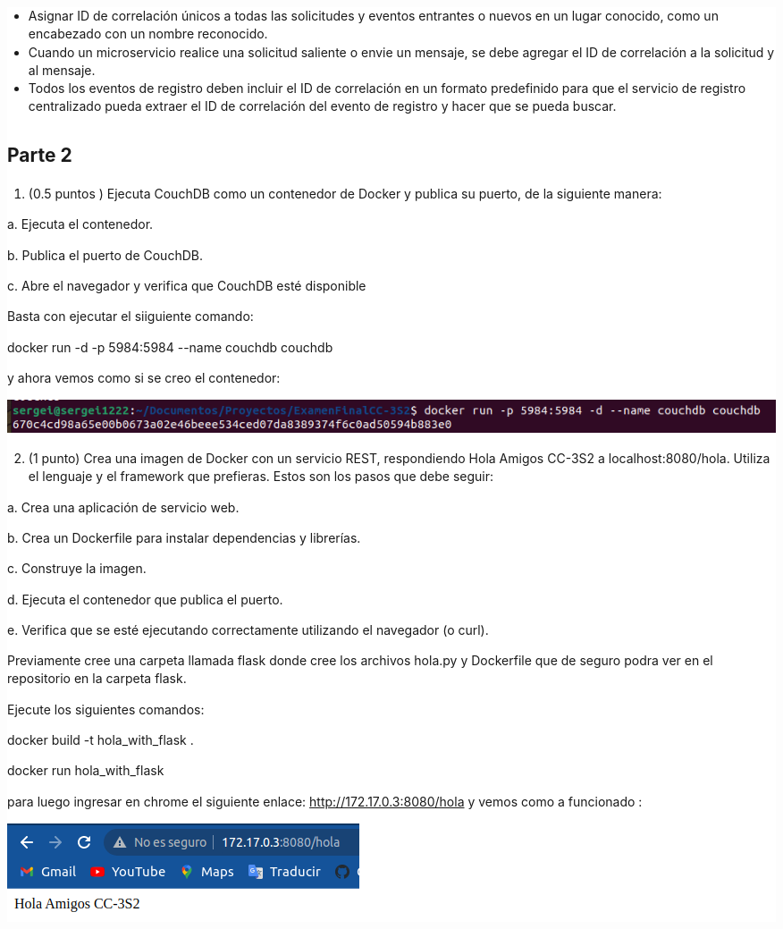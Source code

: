 * Asignar ID de correlación únicos a todas las solicitudes y eventos entrantes o nuevos en un lugar conocido, como un encabezado con un nombre reconocido.
* Cuando un microservicio realice una solicitud saliente o envie un mensaje, se debe agregar el  ID de correlación a la solicitud y al mensaje.
* Todos los eventos de registro deben incluir el ID de correlación en un formato predefinido para que el servicio de registro centralizado pueda extraer el ID de correlación del evento de registro y hacer que se pueda buscar.


## Parte 2

1. (0.5 puntos ) Ejecuta CouchDB como un contenedor de Docker y publica su puerto, de la siguiente manera:

a. Ejecuta el contenedor.

b. Publica el puerto de CouchDB.

c. Abre el navegador y verifica que CouchDB esté disponible


Basta con ejecutar el siiguiente comando: 

docker run -d -p 5984:5984 --name couchdb couchdb

y ahora vemos como si se creo el contenedor: 

![Codigo 1](./img/parte2-1-1.png)

2. (1 punto) Crea una imagen de Docker con un servicio REST, respondiendo Hola Amigos CC-3S2 a localhost:8080/hola. Utiliza el lenguaje y el framework que prefieras. Estos son los pasos que debe seguir:

a. Crea una aplicación de servicio web.

b. Crea un Dockerfile para instalar dependencias y librerías.

c. Construye la imagen.

d. Ejecuta el contenedor que publica el puerto.

e. Verifica que se esté ejecutando correctamente utilizando el navegador (o curl).

Previamente cree una carpeta llamada flask donde cree los archivos hola.py y Dockerfile que de seguro podra ver en el repositorio en la carpeta flask.

Ejecute los siguientes comandos: 

docker build -t hola_with_flask .

docker run hola_with_flask

para luego ingresar en chrome el siguiente enlace: http://172.17.0.3:8080/hola y vemos como a funcionado : 

![Codigo 1](./img/parte2-2-1.png)
